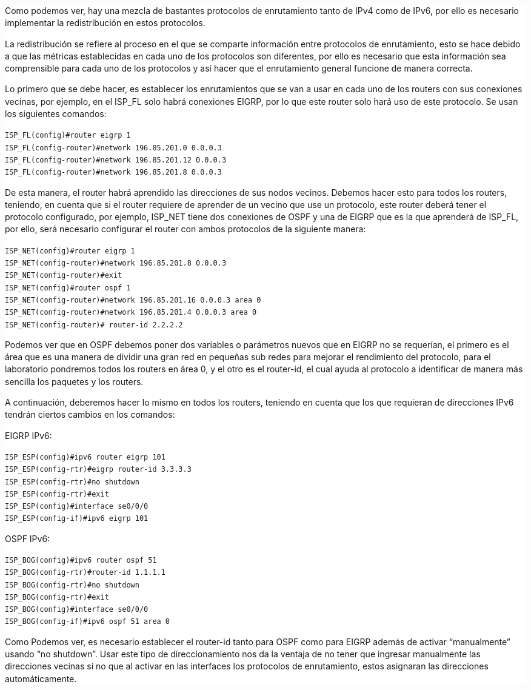 Como podemos ver, hay una mezcla de bastantes protocolos de enrutamiento tanto de IPv4 como de IPv6, por ello es necesario implementar la redistribución en estos protocolos.

La redistribución se refiere al proceso en el que se comparte información entre protocolos de enrutamiento, esto se hace debido a que las métricas establecidas en cada uno de los protocolos son diferentes, por ello es necesario que esta información sea comprensible para cada uno de los protocolos y así hacer que el enrutamiento general funcione de manera correcta.

Lo primero que se debe hacer, es establecer los enrutamientos que se van a usar en cada uno de los routers con sus conexiones vecinas, por ejemplo, en el ISP_FL solo habrá conexiones EIGRP, por lo que este router solo hará uso de este protocolo. Se usan los siguientes comandos:

```
ISP_FL(config)#router eigrp 1
ISP_FL(config-router)#network 196.85.201.0 0.0.0.3
ISP_FL(config-router)#network 196.85.201.12 0.0.0.3
ISP_FL(config-router)#network 196.85.201.8 0.0.0.3
```
De esta manera, el router habrá aprendido las direcciones de sus nodos vecinos. Debemos hacer esto para todos los routers, teniendo, en cuenta que si el router requiere de aprender de un vecino que use un protocolo, este router deberá tener el protocolo configurado, por ejemplo, ISP_NET tiene dos conexiones de OSPF y una de EIGRP que es la que aprenderá de ISP_FL, por ello, será necesario configurar el router con ambos protocolos de la siguiente manera:

```
ISP_NET(config)#router eigrp 1
ISP_NET(config-router)#network 196.85.201.8 0.0.0.3
ISP_NET(config-router)#exit
ISP_NET(config)#router ospf 1
ISP_NET(config-router)#network 196.85.201.16 0.0.0.3 area 0
ISP_NET(config-router)#network 196.85.201.4 0.0.0.3 area 0
ISP_NET(config-router)# router-id 2.2.2.2
```
Podemos ver que en OSPF debemos poner dos variables o parámetros nuevos que en EIGRP no se requerían, el primero es el área que es una manera de dividir una gran red en pequeñas sub redes para mejorar el rendimiento del protocolo, para el laboratorio pondremos todos los routers en área 0, y el otro es el router-id, el cual ayuda al protocolo a identificar de manera más sencilla los paquetes y los routers.

A continuación, deberemos hacer lo mismo en todos los routers, teniendo en cuenta que los que requieran de direcciones IPv6 tendrán ciertos cambios en los comandos:

EIGRP IPv6:
```
ISP_ESP(config)#ipv6 router eigrp 101
ISP_ESP(config-rtr)#eigrp router-id 3.3.3.3
ISP_ESP(config-rtr)#no shutdown
ISP_ESP(config-rtr)#exit
ISP_ESP(config)#interface se0/0/0
ISP_ESP(config-if)#ipv6 eigrp 101
```
OSPF IPv6:

```
ISP_BOG(config)#ipv6 router ospf 51
ISP_BOG(config-rtr)#router-id 1.1.1.1
ISP_BOG(config-rtr)#no shutdown
ISP_BOG(config-rtr)#exit
ISP_BOG(config)#interface se0/0/0
ISP_BOG(config-if)#ipv6 ospf 51 area 0
```
Como Podemos ver, es necesario establecer el router-id tanto para OSPF como para EIGRP además de activar “manualmente” usando “no shutdown”. Usar este tipo de direccionamiento nos da la ventaja de no tener que ingresar manualmente las direcciones vecinas si no que al activar en las interfaces los protocolos de enrutamiento, estos asignaran las direcciones automáticamente.
